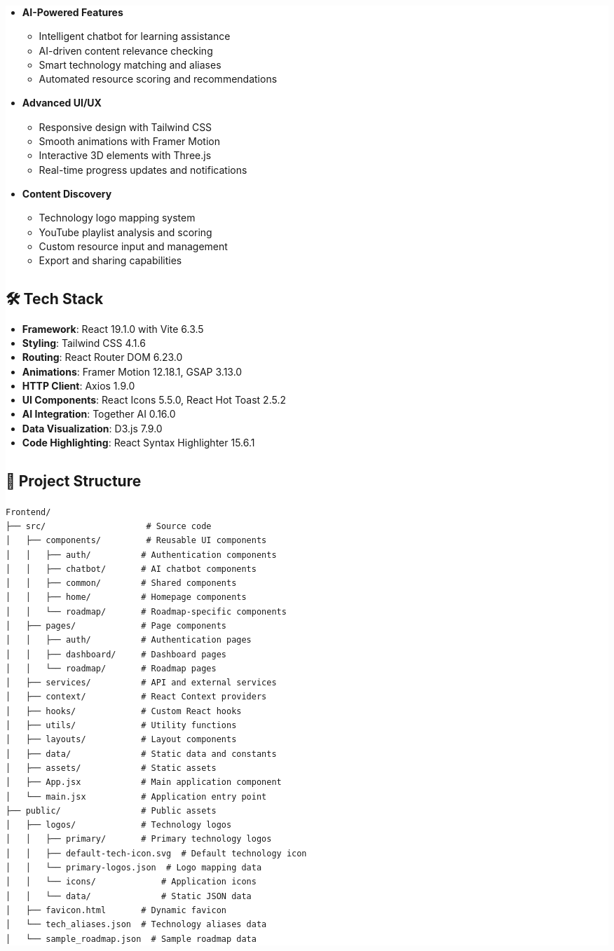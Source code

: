 - **AI-Powered Features**
  - Intelligent chatbot for learning assistance
  - AI-driven content relevance checking
  - Smart technology matching and aliases
  - Automated resource scoring and recommendations

- **Advanced UI/UX**
  - Responsive design with Tailwind CSS
  - Smooth animations with Framer Motion
  - Interactive 3D elements with Three.js
  - Real-time progress updates and notifications

- **Content Discovery**
  - Technology logo mapping system
  - YouTube playlist analysis and scoring
  - Custom resource input and management
  - Export and sharing capabilities

## 🛠 Tech Stack

- **Framework**: React 19.1.0 with Vite 6.3.5
- **Styling**: Tailwind CSS 4.1.6
- **Routing**: React Router DOM 6.23.0
- **Animations**: Framer Motion 12.18.1, GSAP 3.13.0
- **HTTP Client**: Axios 1.9.0
- **UI Components**: React Icons 5.5.0, React Hot Toast 2.5.2
- **AI Integration**: Together AI 0.16.0
- **Data Visualization**: D3.js 7.9.0
- **Code Highlighting**: React Syntax Highlighter 15.6.1

## 📁 Project Structure

```
Frontend/
├── src/                    # Source code
│   ├── components/         # Reusable UI components
│   │   ├── auth/          # Authentication components
│   │   ├── chatbot/       # AI chatbot components
│   │   ├── common/        # Shared components
│   │   ├── home/          # Homepage components
│   │   └── roadmap/       # Roadmap-specific components
│   ├── pages/             # Page components
│   │   ├── auth/          # Authentication pages
│   │   ├── dashboard/     # Dashboard pages
│   │   └── roadmap/       # Roadmap pages
│   ├── services/          # API and external services
│   ├── context/           # React Context providers
│   ├── hooks/             # Custom React hooks
│   ├── utils/             # Utility functions
│   ├── layouts/           # Layout components
│   ├── data/              # Static data and constants
│   ├── assets/            # Static assets
│   ├── App.jsx            # Main application component
│   └── main.jsx           # Application entry point
├── public/                # Public assets
│   ├── logos/             # Technology logos
│   │   ├── primary/       # Primary technology logos
│   │   ├── default-tech-icon.svg  # Default technology icon
│   │   └── primary-logos.json  # Logo mapping data
│   │   └── icons/             # Application icons
│   │   └── data/              # Static JSON data
│   ├── favicon.html       # Dynamic favicon
│   └── tech_aliases.json  # Technology aliases data
│   └── sample_roadmap.json  # Sample roadmap data
```
